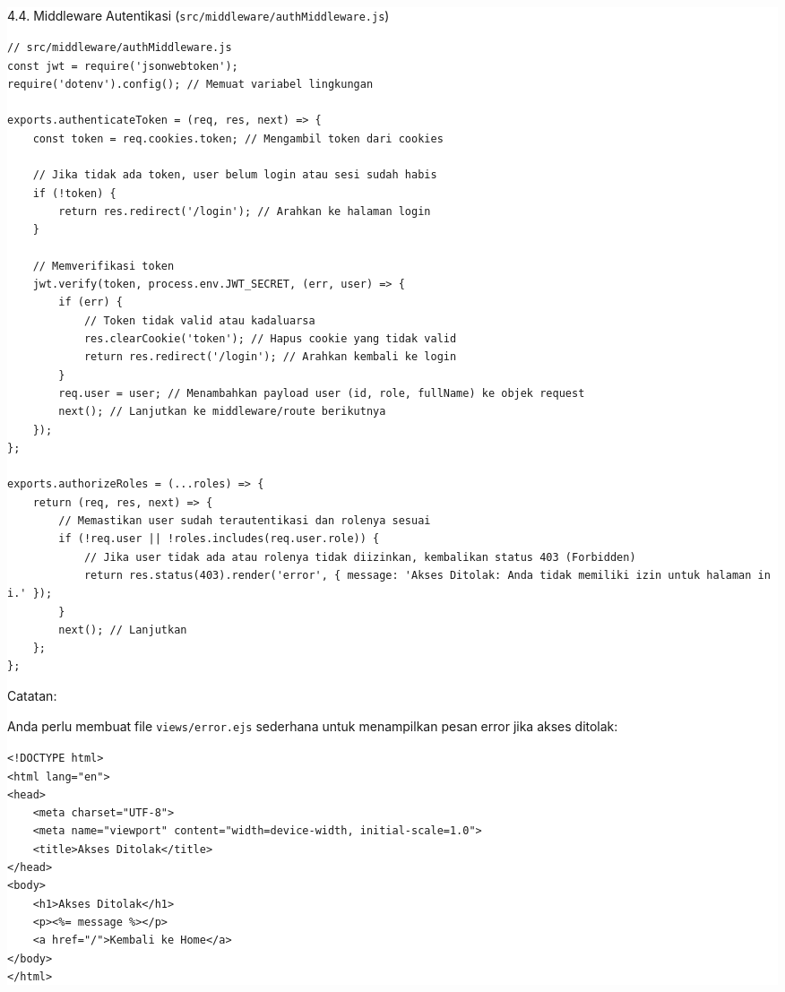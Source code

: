 4.4. Middleware Autentikasi (`src/middleware/authMiddleware.js`)
```
// src/middleware/authMiddleware.js
const jwt = require('jsonwebtoken');
require('dotenv').config(); // Memuat variabel lingkungan

exports.authenticateToken = (req, res, next) => {
    const token = req.cookies.token; // Mengambil token dari cookies

    // Jika tidak ada token, user belum login atau sesi sudah habis
    if (!token) {
        return res.redirect('/login'); // Arahkan ke halaman login
    }

    // Memverifikasi token
    jwt.verify(token, process.env.JWT_SECRET, (err, user) => {
        if (err) {
            // Token tidak valid atau kadaluarsa
            res.clearCookie('token'); // Hapus cookie yang tidak valid
            return res.redirect('/login'); // Arahkan kembali ke login
        }
        req.user = user; // Menambahkan payload user (id, role, fullName) ke objek request
        next(); // Lanjutkan ke middleware/route berikutnya
    });
};

exports.authorizeRoles = (...roles) => {
    return (req, res, next) => {
        // Memastikan user sudah terautentikasi dan rolenya sesuai
        if (!req.user || !roles.includes(req.user.role)) {
            // Jika user tidak ada atau rolenya tidak diizinkan, kembalikan status 403 (Forbidden)
            return res.status(403).render('error', { message: 'Akses Ditolak: Anda tidak memiliki izin untuk halaman ini.' });
        }
        next(); // Lanjutkan
    };
};
```

Catatan: 

Anda perlu membuat file `views/error.ejs` sederhana untuk menampilkan pesan error jika akses ditolak:
```
<!DOCTYPE html>
<html lang="en">
<head>
    <meta charset="UTF-8">
    <meta name="viewport" content="width=device-width, initial-scale=1.0">
    <title>Akses Ditolak</title>
</head>
<body>
    <h1>Akses Ditolak</h1>
    <p><%= message %></p>
    <a href="/">Kembali ke Home</a>
</body>
</html>
```
